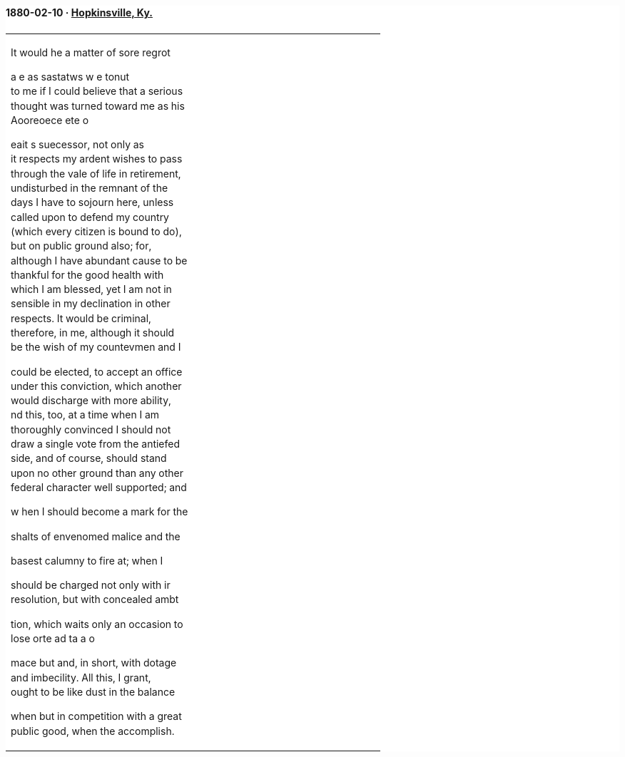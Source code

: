 #### 1880-02-10 &middot; [Hopkinsville, Ky.](http://dbpedia.org/resource/Hopkinsville%2C_Kentucky)

<table style="width: 100%;"><tr><td style="width: 50%">

  
It would he a matter of sore regrot  
  
a e as sastatws w e tonut  
to me if I could believe that a serious  
thought was turned toward me as his  
 Aooreoece ete o  
  
eait s suecessor, not only as  
it respects my ardent wishes to pass  
through the vale of life in retirement,  
undisturbed in the remnant of the  
days I have to sojourn here, unless  
called upon to defend my country  
(which every citizen is bound to do),  
but on public ground also; for,  
although I have abundant cause to be  
thankful for the good health with  
which I am blessed, yet I am not in­  
sensible in my declination in other  
respects. It would be criminal,  
therefore, in me, although it should  
be the wish of my countevmen and I  
  
could be elected, to accept an office  
under this conviction, which another  
would discharge with more ability,  
nd this, too, at a time when I am  
 thoroughly convinced I should not  
draw a single vote from the antiefed  
side, and of course, should stand  
upon no other ground than any other  
federal character well supported; and  
  
w hen I should become a mark for the  
  
shalts of envenomed malice and the  
  
basest calumny to fire at; when I  
  
should be charged not only with ir  
resolution, but with concealed ambt  
  
tion, which waits only an occasion to  
lose orte ad ta a o  
  
mace but and, in short, with dotage  
and imbecility. All this, I grant,  
ought to be like dust in the balance  
  
when but in competition with a great  
public good, when the accomplish.  
  